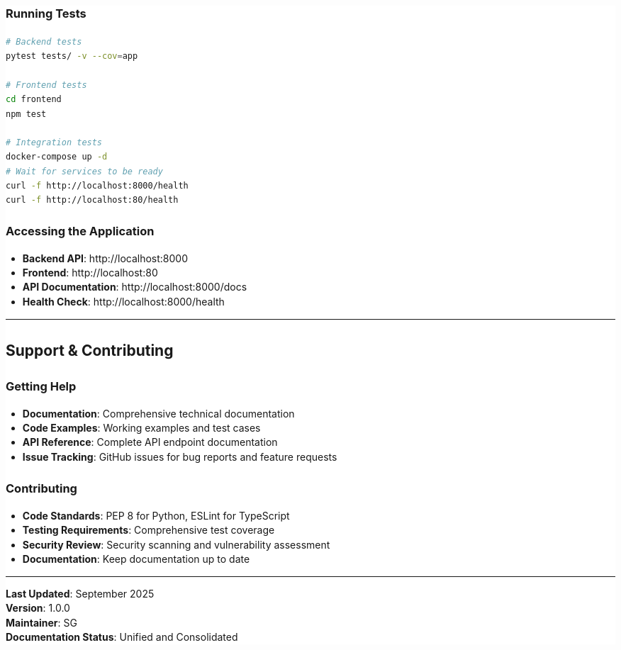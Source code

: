 ### Running Tests
```bash
# Backend tests
pytest tests/ -v --cov=app

# Frontend tests
cd frontend
npm test

# Integration tests
docker-compose up -d
# Wait for services to be ready
curl -f http://localhost:8000/health
curl -f http://localhost:80/health
```

### Accessing the Application
- **Backend API**: http://localhost:8000
- **Frontend**: http://localhost:80
- **API Documentation**: http://localhost:8000/docs
- **Health Check**: http://localhost:8000/health

---

## Support & Contributing

### Getting Help
- **Documentation**: Comprehensive technical documentation
- **Code Examples**: Working examples and test cases
- **API Reference**: Complete API endpoint documentation
- **Issue Tracking**: GitHub issues for bug reports and feature requests

### Contributing
- **Code Standards**: PEP 8 for Python, ESLint for TypeScript
- **Testing Requirements**: Comprehensive test coverage
- **Security Review**: Security scanning and vulnerability assessment
- **Documentation**: Keep documentation up to date

---

**Last Updated**: September 2025  
**Version**: 1.0.0  
**Maintainer**: SG  
**Documentation Status**: Unified and Consolidated
